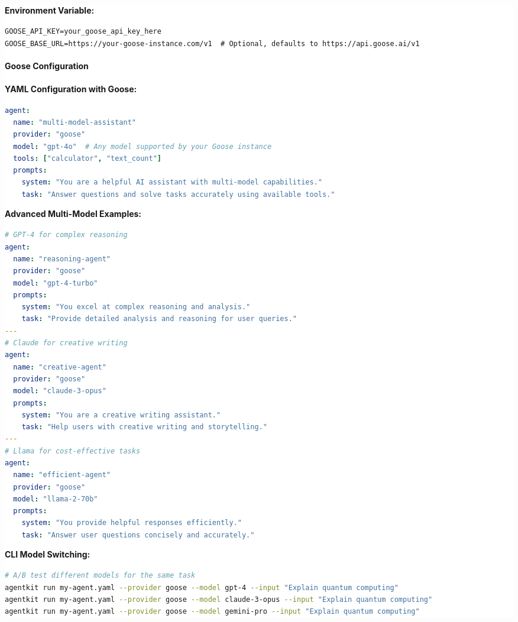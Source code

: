 **Environment Variable:**
```env
GOOSE_API_KEY=your_goose_api_key_here
GOOSE_BASE_URL=https://your-goose-instance.com/v1  # Optional, defaults to https://api.goose.ai/v1
```

#### Goose Configuration

**YAML Configuration with Goose:**
```yaml
agent:
  name: "multi-model-assistant"
  provider: "goose"
  model: "gpt-4o"  # Any model supported by your Goose instance
  tools: ["calculator", "text_count"]
  prompts:
    system: "You are a helpful AI assistant with multi-model capabilities."
    task: "Answer questions and solve tasks accurately using available tools."
```

**Advanced Multi-Model Examples:**
```yaml
# GPT-4 for complex reasoning
agent:
  name: "reasoning-agent"
  provider: "goose"
  model: "gpt-4-turbo"
  prompts:
    system: "You excel at complex reasoning and analysis."
    task: "Provide detailed analysis and reasoning for user queries."
---
# Claude for creative writing
agent:
  name: "creative-agent"
  provider: "goose"
  model: "claude-3-opus"
  prompts:
    system: "You are a creative writing assistant."
    task: "Help users with creative writing and storytelling."
---
# Llama for cost-effective tasks
agent:
  name: "efficient-agent"
  provider: "goose"  
  model: "llama-2-70b"
  prompts:
    system: "You provide helpful responses efficiently."
    task: "Answer user questions concisely and accurately."
```

**CLI Model Switching:**
```bash
# A/B test different models for the same task
agentkit run my-agent.yaml --provider goose --model gpt-4 --input "Explain quantum computing"
agentkit run my-agent.yaml --provider goose --model claude-3-opus --input "Explain quantum computing"
agentkit run my-agent.yaml --provider goose --model gemini-pro --input "Explain quantum computing"
```
